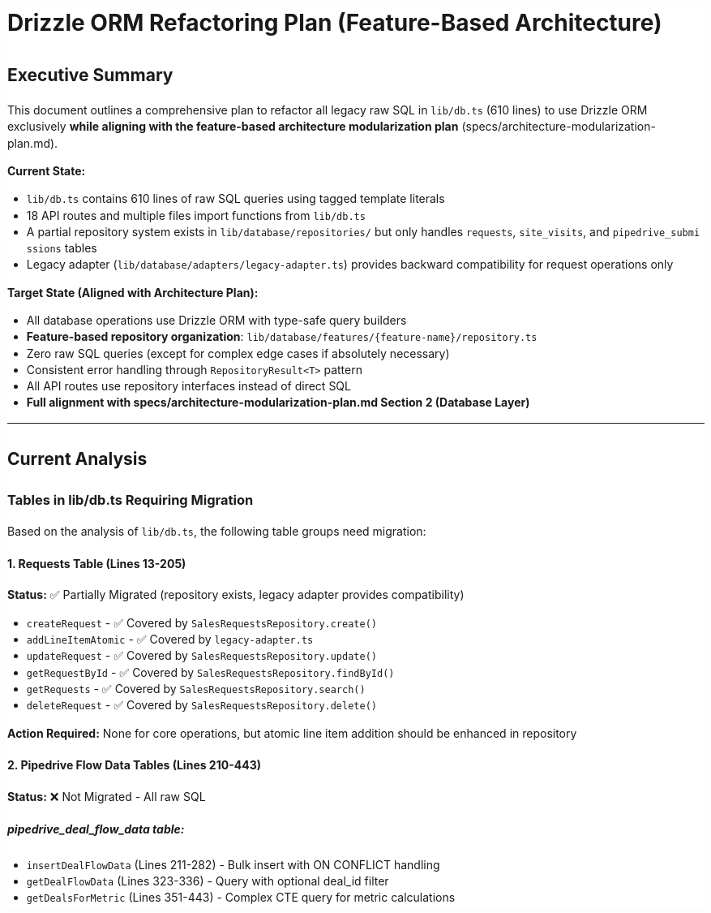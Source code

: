 # Drizzle ORM Refactoring Plan (Feature-Based Architecture)

## Executive Summary

This document outlines a comprehensive plan to refactor all legacy raw SQL in `lib/db.ts` (610 lines) to use Drizzle ORM exclusively **while aligning with the feature-based architecture modularization plan** (specs/architecture-modularization-plan.md).

**Current State:**
- `lib/db.ts` contains 610 lines of raw SQL queries using tagged template literals
- 18 API routes and multiple files import functions from `lib/db.ts`
- A partial repository system exists in `lib/database/repositories/` but only handles `requests`, `site_visits`, and `pipedrive_submissions` tables
- Legacy adapter (`lib/database/adapters/legacy-adapter.ts`) provides backward compatibility for request operations only

**Target State (Aligned with Architecture Plan):**
- All database operations use Drizzle ORM with type-safe query builders
- **Feature-based repository organization**: `lib/database/features/{feature-name}/repository.ts`
- Zero raw SQL queries (except for complex edge cases if absolutely necessary)
- Consistent error handling through `RepositoryResult<T>` pattern
- All API routes use repository interfaces instead of direct SQL
- **Full alignment with specs/architecture-modularization-plan.md Section 2 (Database Layer)**

---

## Current Analysis

### Tables in lib/db.ts Requiring Migration

Based on the analysis of `lib/db.ts`, the following table groups need migration:

#### 1. **Requests Table** (Lines 13-205)
**Status:** ✅ Partially Migrated (repository exists, legacy adapter provides compatibility)
- `createRequest` - ✅ Covered by `SalesRequestsRepository.create()`
- `addLineItemAtomic` - ✅ Covered by `legacy-adapter.ts`
- `updateRequest` - ✅ Covered by `SalesRequestsRepository.update()`
- `getRequestById` - ✅ Covered by `SalesRequestsRepository.findById()`
- `getRequests` - ✅ Covered by `SalesRequestsRepository.search()`
- `deleteRequest` - ✅ Covered by `SalesRequestsRepository.delete()`

**Action Required:** None for core operations, but atomic line item addition should be enhanced in repository

#### 2. **Pipedrive Flow Data Tables** (Lines 210-443)
**Status:** ❌ Not Migrated - All raw SQL

##### pipedrive_deal_flow_data table:
- `insertDealFlowData` (Lines 211-282) - Bulk insert with ON CONFLICT handling
- `getDealFlowData` (Lines 323-336) - Query with optional deal_id filter
- `getDealsForMetric` (Lines 351-443) - Complex CTE query for metric calculations
